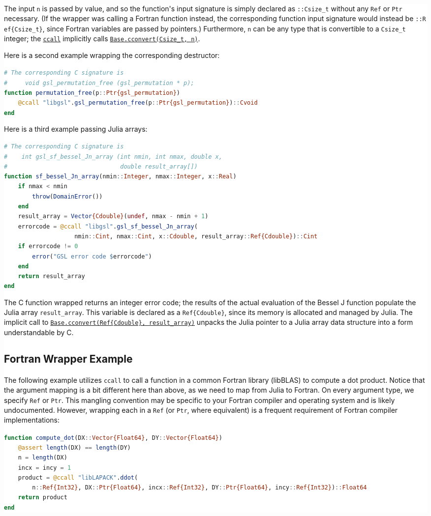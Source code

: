 The input `n` is passed by value, and so the function's input signature is simply declared as `::Csize_t` without any `Ref` or `Ptr` necessary. (If the wrapper was calling a Fortran function instead, the corresponding function input signature would instead be `::Ref{Csize_t}`, since Fortran variables are passed by pointers.) Furthermore, `n` can be any type that is convertible to a `Csize_t` integer; the [`ccall`](@ref) implicitly calls [`Base.cconvert(Csize_t, n)`](@ref).

Here is a second example wrapping the corresponding destructor:

```julia
# The corresponding C signature is
#     void gsl_permutation_free (gsl_permutation * p);
function permutation_free(p::Ptr{gsl_permutation})
    @ccall "libgsl".gsl_permutation_free(p::Ptr{gsl_permutation})::Cvoid
end
```

Here is a third example passing Julia arrays:

```julia
# The corresponding C signature is
#    int gsl_sf_bessel_Jn_array (int nmin, int nmax, double x,
#                                double result_array[])
function sf_bessel_Jn_array(nmin::Integer, nmax::Integer, x::Real)
    if nmax < nmin
        throw(DomainError())
    end
    result_array = Vector{Cdouble}(undef, nmax - nmin + 1)
    errorcode = @ccall "libgsl".gsl_sf_bessel_Jn_array(
                    nmin::Cint, nmax::Cint, x::Cdouble, result_array::Ref{Cdouble})::Cint
    if errorcode != 0
        error("GSL error code $errorcode")
    end
    return result_array
end
```

The C function wrapped returns an integer error code; the results of the actual evaluation of the Bessel J function populate the Julia array `result_array`. This variable is declared as a `Ref{Cdouble}`, since its memory is allocated and managed by Julia. The implicit call to [`Base.cconvert(Ref{Cdouble}, result_array)`](@ref) unpacks the Julia pointer to a Julia array data structure into a form understandable by C.

## Fortran Wrapper Example

The following example utilizes `ccall` to call a function in a common Fortran library (libBLAS) to compute a dot product. Notice that the argument mapping is a bit different here than above, as we need to map from Julia to Fortran. On every argument type, we specify `Ref` or `Ptr`. This mangling convention may be specific to your Fortran compiler and operating system and is likely undocumented. However, wrapping each in a `Ref` (or `Ptr`, where equivalent) is a frequent requirement of Fortran compiler implementations:

```julia
function compute_dot(DX::Vector{Float64}, DY::Vector{Float64})
    @assert length(DX) == length(DY)
    n = length(DX)
    incx = incy = 1
    product = @ccall "libLAPACK".ddot(
        n::Ref{Int32}, DX::Ptr{Float64}, incx::Ref{Int32}, DY::Ptr{Float64}, incy::Ref{Int32})::Float64
    return product
end
```
